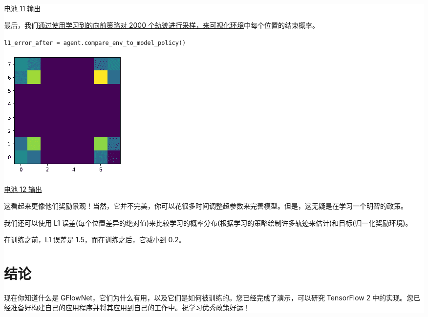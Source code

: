 [电池 11 输出](https://github.com/mbi2gs/gflownet_tf2/blob/main/gflownet_demo.ipynb)

最后，我们[通过使用学习到的向前策略对 2000 个轨迹进行采样，来可视化环境](https://github.com/mbi2gs/gflownet_tf2/blob/aece0a5463dc0df4d1773bebdb136efbb35fe317/gfn.py#L412)中每个位置的结束概率。

```
l1_error_after = agent.compare_env_to_model_policy()
```

![](img/4f6594bca15c1b16c4980f5b1ed72934.png)

[电池 12 输出](https://github.com/mbi2gs/gflownet_tf2/blob/main/gflownet_demo.ipynb)

这看起来更像他们奖励景观！当然，它并不完美，你可以花很多时间调整超参数来完善模型。但是，这无疑是在学习一个明智的政策。

我们还可以使用 L1 误差(每个位置差异的绝对值)来比较学习的概率分布(根据学习的策略绘制许多轨迹来估计)和目标(归一化奖励环境)。

在训练之前，L1 误差是 1.5，而在训练之后，它减小到 0.2。

# 结论

现在你知道什么是 GFlowNet，它们为什么有用，以及它们是如何被训练的。您已经完成了演示，可以研究 TensorFlow 2 中的实现。您已经准备好构建自己的应用程序并将其应用到自己的工作中。祝学习优秀政策好运！